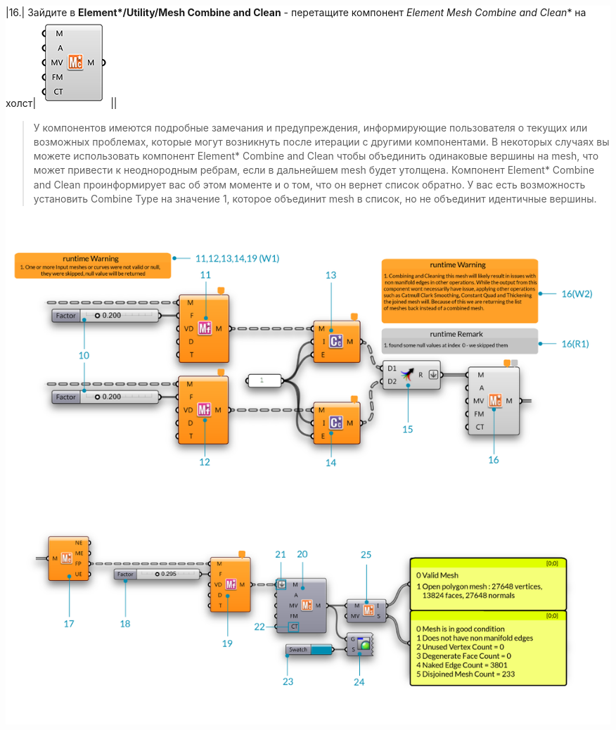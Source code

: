|16.| Зайдите в **Element\*/Utility/Mesh Combine and Clean** - перетащите компонент **Element* Mesh Combine and Clean** на холст|![IMAGE](images/2-1-5/2-1-5_036_Combine-and-Clean.png)||

>У компонентов имеются подробные замечания и предупреждения, информирующие пользователя о текущих или возможных проблемах, которые могут возникнуть после итерации с другими компонентами. В некоторых случаях вы можете использовать компонент Element* Combine and Clean чтобы объединить одинаковые вершины на mesh, что может привести к неоднородным ребрам, если в дальнейшем mesh будет утолщена. Компонент Element* Combine and Clean проинформирует вас об этом моменте и о том, что он вернет список обратно. У вас есть возможность установить Combine Type на значение 1, которое объединит mesh в список, но не объединит идентичные вершины.

![IMAGE](images/2-1-5/2-1-5_037_Definition.png)
---
![IMAGE](images/2-1-5/2-1-5_038_Definition.png)
